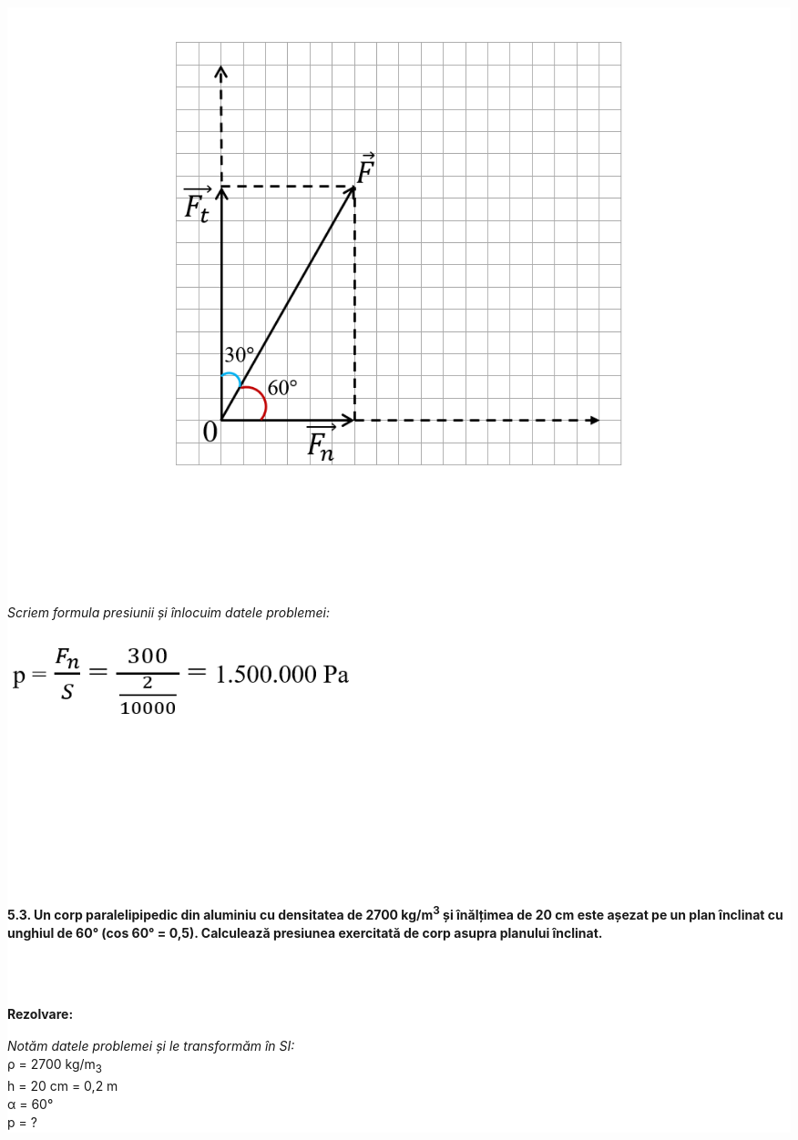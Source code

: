 <Img className="img-responsive4" src="fizica/clasa7/capitolul5/V-1-presiunea-poza8-problema-rezolvata-calcularea-presiunii-unui-cui-batut-in-perete-grafic-forte.png" width="1000" height="541" />

<br></br>
<br></br>



_Scriem formula presiunii și înlocuim datele problemei:_


<Img className="img-responsive4" src="fizica/clasa7/capitolul5/V-1-presiunea-poza9-problema-rezolvata-calcularea-presiunii-unui-cui-batut-in-perete-formula-de-calcul.png" width="1000" height="99" />

<br></br>
<br></br>
<br></br>
<br></br>



**5.3. Un corp paralelipipedic din aluminiu cu densitatea de 2700 kg/m<sup>3</sup> și înălțimea de 20 cm este așezat pe un plan înclinat cu unghiul de 60° (cos 60° = 0,5).  Calculează presiunea exercitată de corp asupra planului înclinat.**

<br></br>

**Rezolvare:**


_Notăm datele problemei și le transformăm în SI:_   
ρ = 2700 kg/m<sub>3</sub>   
h = 20 cm = 0,2 m    
α = 60°    
p = ?
